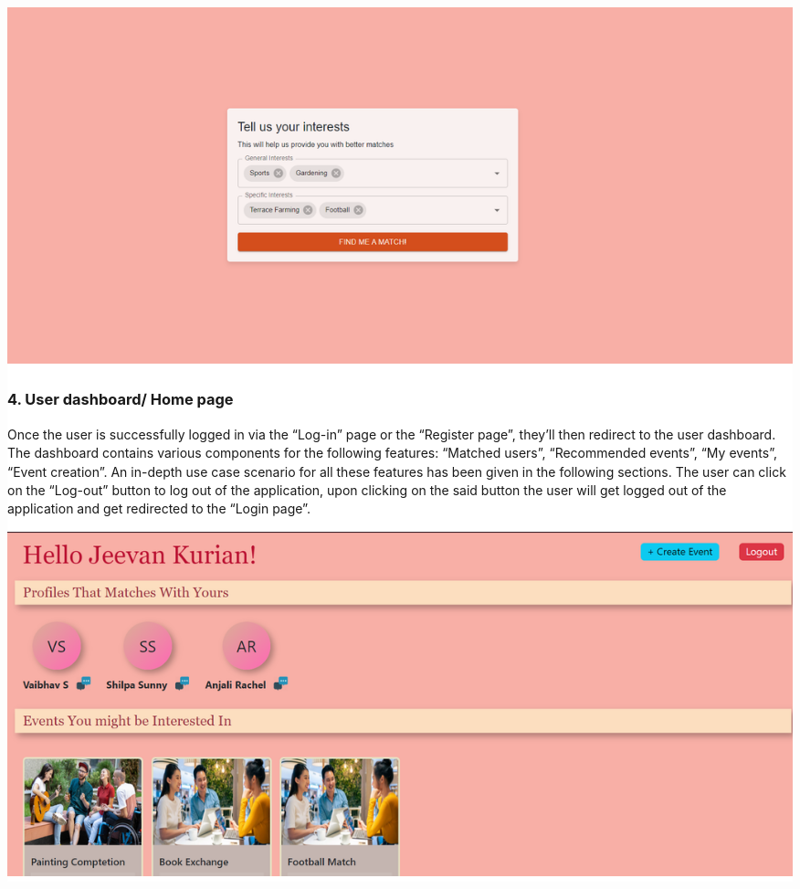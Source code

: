 ![alt text](docs/img/image-3.png)

### 4. User dashboard/ Home page

Once the user is successfully logged in via the “Log-in” page or the “Register page”, they’ll then redirect to the user dashboard. The dashboard contains various components for the following features: “Matched users”, “Recommended events”, “My events”, “Event creation”. An in-depth use case scenario for all these features has been given in the following sections. The user can click on the “Log-out” button to log out of the application, upon clicking on the said button the user will get logged out of the application and get redirected to the “Login page”.

![alt text](docs/img/image-4.png)
